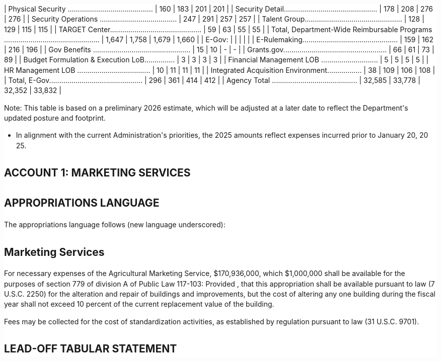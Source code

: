 | Physical Security ..........................................                                     | 160           | 183           | 201            | 201              |
| Security Detail..............................................                                    | 178           | 208           | 276            | 276              |
| Security Operations ......................................                                       | 247           | 291           | 257            | 257              |
| Talent Group................................................                                     | 128           | 129           | 115            | 115              |
| TARGET Center.............................................                                       | 59            | 63            | 55             | 55               |
| Total, Department-Wide Reimbursable Programs ...............................................     | 1,647         | 1,758         | 1,679          | 1,660            |
| E-Gov:                                                                                           |               |               |                |                  |
| E-Rulemaking...............................................                                      | 159           | 162           | 216            | 196              |
| Gov Benefits ................................................                                    | 15            | 10            | -              | -                |
| Grants.gov...................................................                                    | 66            | 61            | 73             | 89               |
| Budget Formulation & Execution LoB...............                                                | 3             | 3             | 3              | 3                |
| Financial Management LOB ............................                                            | 5             | 5             | 5              | 5                |
| HR Management LOB ....................................                                           | 10            | 11            | 11             | 11               |
| Integrated Acquisition Environment.................                                              | 38            | 109           | 106            | 108              |
| Total, E-Gov..............................................                                       | 296           | 361           | 414            | 412              |
| Agency Total ..........................................                                          | 32,585        | 33,778        | 32,352         | 33,832           |

Note: This table is based on a preliminary 2026 estimate, which will be adjusted at a later date to reflect the Department's updated posture and footprint.

* In alignment with the current Administration's priorities, the 2025 amounts reflect expenses incurred prior to January 20, 20 25.

## ACCOUNT 1: MARKETING SERVICES

## APPROPRIATIONS LANGUAGE

The appropriations language follows (new language underscored):

## Marketing Services

For necessary expenses of the Agricultural Marketing Service, $170,936,000, which $1,000,000 shall be available for the purposes of section 779 of division A of Public Law 117-103: Provided , that this appropriation shall be available pursuant to law (7 U.S.C. 2250) for the alteration and repair of buildings and improvements, but the cost of altering any one building during the fiscal year shall not exceed 10 percent of the current replacement value of the building.

Fees may be collected for the cost of standardization activities, as established by regulation pursuant to law (31 U.S.C. 9701).

## LEAD-OFF TABULAR STATEMENT
